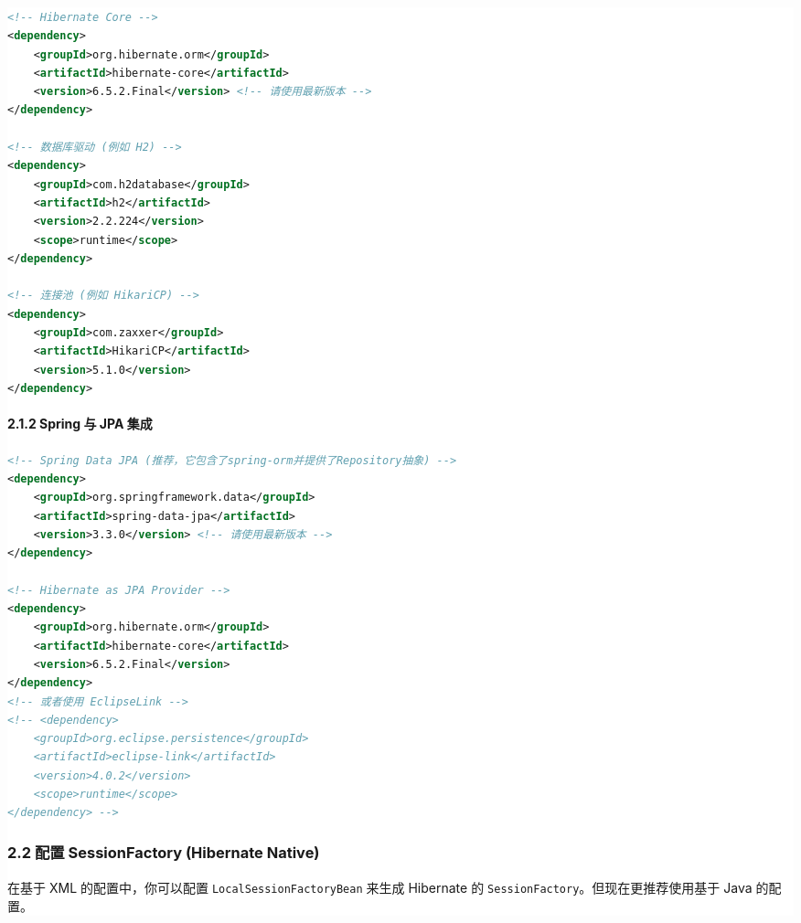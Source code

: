 ```xml
<!-- Hibernate Core -->
<dependency>
    <groupId>org.hibernate.orm</groupId>
    <artifactId>hibernate-core</artifactId>
    <version>6.5.2.Final</version> <!-- 请使用最新版本 -->
</dependency>

<!-- 数据库驱动 (例如 H2) -->
<dependency>
    <groupId>com.h2database</groupId>
    <artifactId>h2</artifactId>
    <version>2.2.224</version>
    <scope>runtime</scope>
</dependency>

<!-- 连接池 (例如 HikariCP) -->
<dependency>
    <groupId>com.zaxxer</groupId>
    <artifactId>HikariCP</artifactId>
    <version>5.1.0</version>
</dependency>
```

#### 2.1.2 Spring 与 JPA 集成

```xml
<!-- Spring Data JPA (推荐，它包含了spring-orm并提供了Repository抽象) -->
<dependency>
    <groupId>org.springframework.data</groupId>
    <artifactId>spring-data-jpa</artifactId>
    <version>3.3.0</version> <!-- 请使用最新版本 -->
</dependency>

<!-- Hibernate as JPA Provider -->
<dependency>
    <groupId>org.hibernate.orm</groupId>
    <artifactId>hibernate-core</artifactId>
    <version>6.5.2.Final</version>
</dependency>
<!-- 或者使用 EclipseLink -->
<!-- <dependency>
    <groupId>org.eclipse.persistence</groupId>
    <artifactId>eclipse-link</artifactId>
    <version>4.0.2</version>
    <scope>runtime</scope>
</dependency> -->
```

### 2.2 配置 SessionFactory (Hibernate Native)

在基于 XML 的配置中，你可以配置 `LocalSessionFactoryBean` 来生成 Hibernate 的 `SessionFactory`。但现在更推荐使用基于 Java 的配置。
